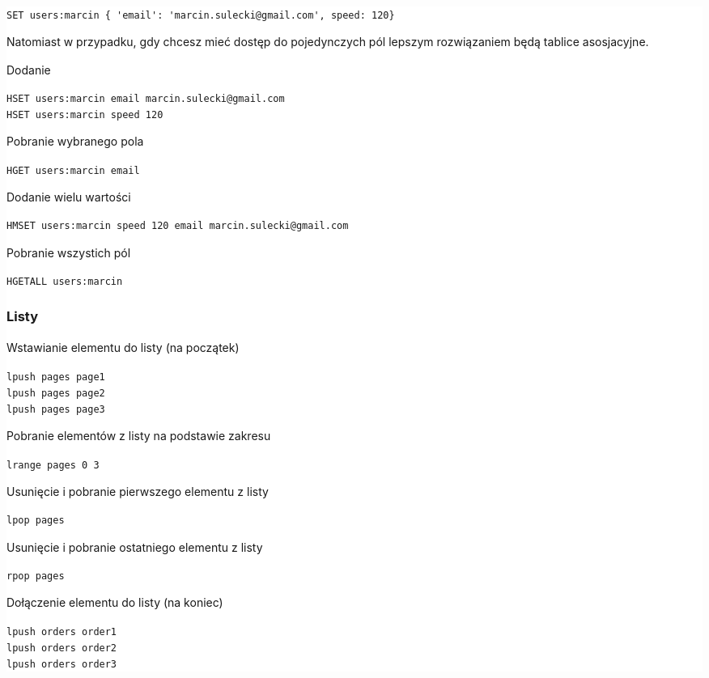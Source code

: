 ~~~ 
SET users:marcin { 'email': 'marcin.sulecki@gmail.com', speed: 120}
~~~

Natomiast w przypadku, gdy chcesz mieć dostęp do pojedynczych pól lepszym rozwiązaniem będą tablice asosjacyjne.

Dodanie
~~~
HSET users:marcin email marcin.sulecki@gmail.com
HSET users:marcin speed 120
~~~


Pobranie wybranego pola
~~~
HGET users:marcin email
~~~
 

Dodanie wielu wartości
~~~
HMSET users:marcin speed 120 email marcin.sulecki@gmail.com
~~~

Pobranie wszystich pól
~~~
HGETALL users:marcin
~~~

 

### Listy

Wstawianie elementu do listy (na początek)
~~~ 
lpush pages page1
lpush pages page2
lpush pages page3
~~~

Pobranie elementów z listy na podstawie zakresu
~~~
lrange pages 0 3
~~~


Usunięcie i pobranie pierwszego elementu z listy
~~~
lpop pages
~~~

Usunięcie i pobranie ostatniego elementu z listy
~~~
rpop pages
~~~

Dołączenie elementu do listy (na koniec)
~~~ 
lpush orders order1
lpush orders order2
lpush orders order3
~~~
